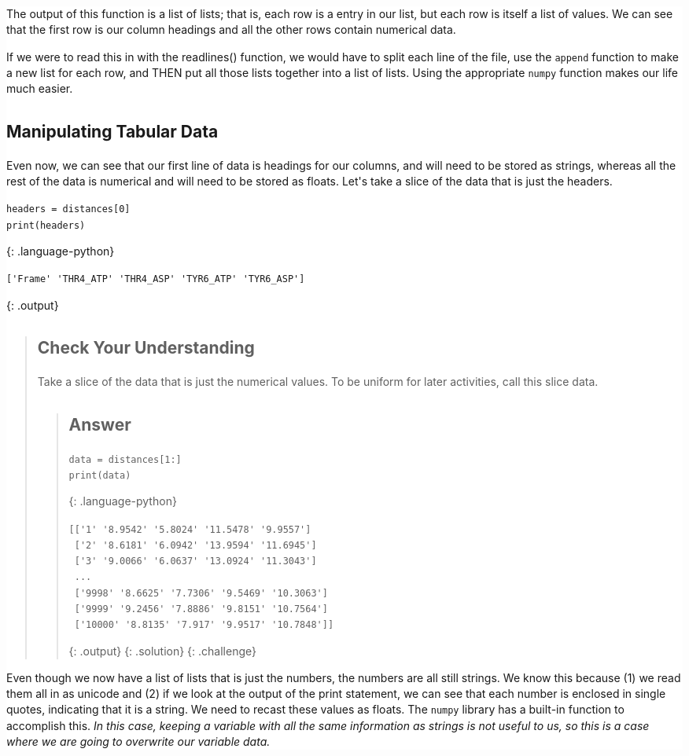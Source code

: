 The output of this function is a list of lists; that is, each row is a entry in our list, but each row is itself a list of values.  We can see that the first row is our column headings and all the other rows contain numerical data.  

If we were to read this in with the readlines() function, we would have to split each line of the file, use the `append` function to make a new list for each row, and THEN put all those lists together into a list of lists.  Using the appropriate `numpy` function makes our life much easier.  

## Manipulating Tabular Data

Even now, we can see that our first line of data is headings for our columns, and will need to be stored as strings, whereas all the rest of the data is numerical and will need to be stored as floats.  Let's take a slice of the data that is just the headers.

```
headers = distances[0]
print(headers)
```
{: .language-python}
```
['Frame' 'THR4_ATP' 'THR4_ASP' 'TYR6_ATP' 'TYR6_ASP']
```
{: .output}

>## Check Your Understanding
>
> Take a slice of the data that is just the numerical values.  To be uniform for later activities, call this slice data.
>> ## Answer
>> ~~~
>> data = distances[1:]
>> print(data)
>> ~~~
>> {: .language-python}
>> ~~~
>> [['1' '8.9542' '5.8024' '11.5478' '9.9557']
>>  ['2' '8.6181' '6.0942' '13.9594' '11.6945']
>>  ['3' '9.0066' '6.0637' '13.0924' '11.3043']
>>  ...
>>  ['9998' '8.6625' '7.7306' '9.5469' '10.3063']
>>  ['9999' '9.2456' '7.8886' '9.8151' '10.7564']
>>  ['10000' '8.8135' '7.917' '9.9517' '10.7848']]
>> ~~~
>> {: .output}
> {: .solution}
{: .challenge}

Even though we now have a list of lists that is just the numbers, the numbers are all still strings.  We know this because (1) we read them all in as unicode and (2) if we look at the output of the print statement, we can see that each number is enclosed in single quotes, indicating that it is a string.  We need to recast these values as floats.  The `numpy` library has a built-in function to accomplish this.  *In this case, keeping a variable with all the same information as strings is not useful to us, so this is a case where we are going to overwrite our variable data.*
